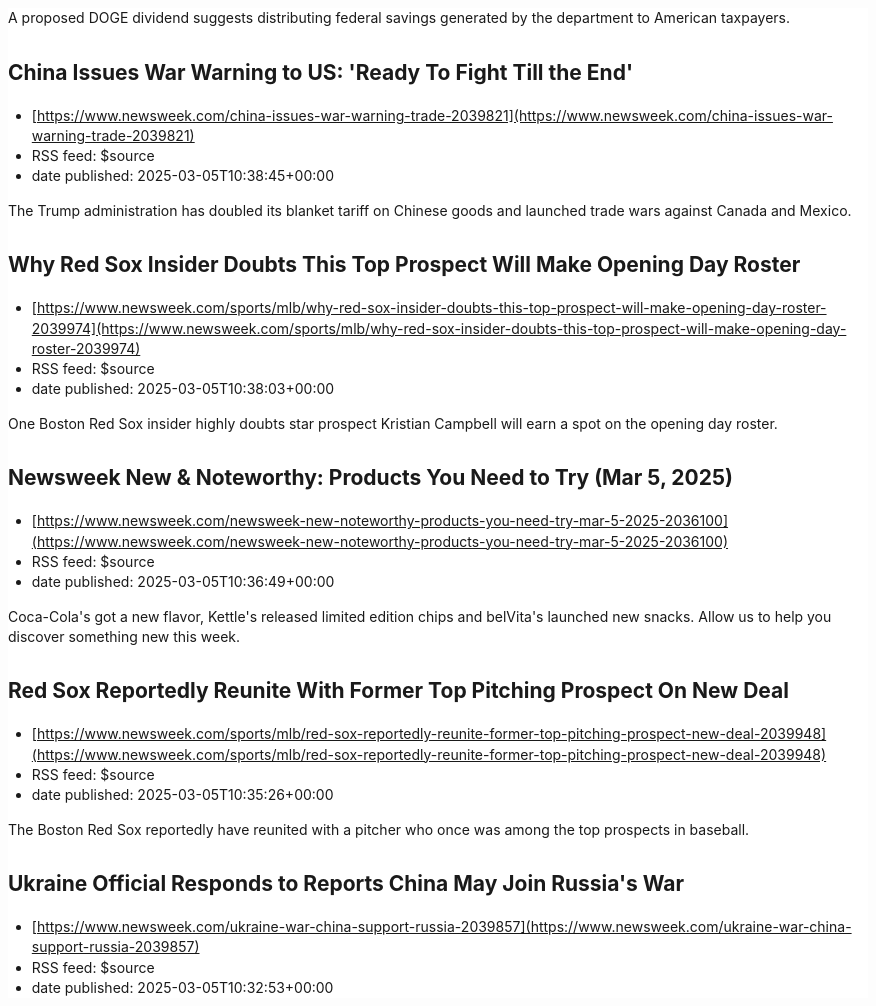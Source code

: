 A proposed DOGE dividend suggests distributing federal savings generated by the department to American taxpayers.

## China Issues War Warning to US: 'Ready To Fight Till the End'
 - [https://www.newsweek.com/china-issues-war-warning-trade-2039821](https://www.newsweek.com/china-issues-war-warning-trade-2039821)
 - RSS feed: $source
 - date published: 2025-03-05T10:38:45+00:00

The Trump administration has doubled its blanket tariff on Chinese goods and launched trade wars against Canada and Mexico.

## Why Red Sox Insider Doubts This Top Prospect Will Make Opening Day Roster
 - [https://www.newsweek.com/sports/mlb/why-red-sox-insider-doubts-this-top-prospect-will-make-opening-day-roster-2039974](https://www.newsweek.com/sports/mlb/why-red-sox-insider-doubts-this-top-prospect-will-make-opening-day-roster-2039974)
 - RSS feed: $source
 - date published: 2025-03-05T10:38:03+00:00

One Boston Red Sox insider highly doubts star prospect Kristian Campbell will earn a spot on the opening day roster.

## Newsweek New & Noteworthy: Products You Need to Try (Mar 5, 2025)
 - [https://www.newsweek.com/newsweek-new-noteworthy-products-you-need-try-mar-5-2025-2036100](https://www.newsweek.com/newsweek-new-noteworthy-products-you-need-try-mar-5-2025-2036100)
 - RSS feed: $source
 - date published: 2025-03-05T10:36:49+00:00

Coca-Cola's got a new flavor, Kettle's released limited edition chips and belVita's launched new snacks. Allow us to help you discover something new this week.

## Red Sox Reportedly Reunite With Former Top Pitching Prospect On New Deal
 - [https://www.newsweek.com/sports/mlb/red-sox-reportedly-reunite-former-top-pitching-prospect-new-deal-2039948](https://www.newsweek.com/sports/mlb/red-sox-reportedly-reunite-former-top-pitching-prospect-new-deal-2039948)
 - RSS feed: $source
 - date published: 2025-03-05T10:35:26+00:00

The Boston Red Sox reportedly have reunited with a pitcher who once was among the top prospects in baseball.

## Ukraine Official Responds to Reports China May Join Russia's War
 - [https://www.newsweek.com/ukraine-war-china-support-russia-2039857](https://www.newsweek.com/ukraine-war-china-support-russia-2039857)
 - RSS feed: $source
 - date published: 2025-03-05T10:32:53+00:00
